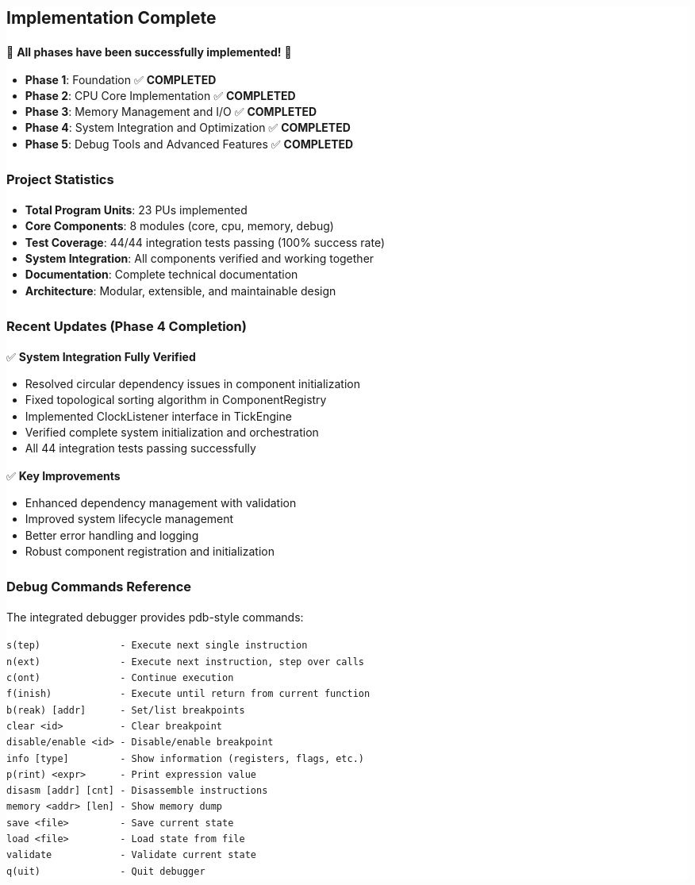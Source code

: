 ## Implementation Complete

🎉 **All phases have been successfully implemented!** 🎉

- **Phase 1**: Foundation ✅ **COMPLETED**
- **Phase 2**: CPU Core Implementation ✅ **COMPLETED**
- **Phase 3**: Memory Management and I/O ✅ **COMPLETED**
- **Phase 4**: System Integration and Optimization ✅ **COMPLETED**
- **Phase 5**: Debug Tools and Advanced Features ✅ **COMPLETED**

### Project Statistics

- **Total Program Units**: 23 PUs implemented
- **Core Components**: 8 modules (core, cpu, memory, debug)
- **Test Coverage**: 44/44 integration tests passing (100% success rate)
- **System Integration**: All components verified and working together
- **Documentation**: Complete technical documentation
- **Architecture**: Modular, extensible, and maintainable design

### Recent Updates (Phase 4 Completion)

✅ **System Integration Fully Verified**
- Resolved circular dependency issues in component initialization
- Fixed topological sorting algorithm in ComponentRegistry
- Implemented ClockListener interface in TickEngine
- Verified complete system initialization and orchestration
- All 44 integration tests passing successfully

✅ **Key Improvements**
- Enhanced dependency management with validation
- Improved system lifecycle management
- Better error handling and logging
- Robust component registration and initialization

### Debug Commands Reference

The integrated debugger provides pdb-style commands:

```
s(tep)              - Execute next single instruction
n(ext)              - Execute next instruction, step over calls
c(ont)              - Continue execution
f(inish)            - Execute until return from current function
b(reak) [addr]      - Set/list breakpoints
clear <id>          - Clear breakpoint
disable/enable <id> - Disable/enable breakpoint
info [type]         - Show information (registers, flags, etc.)
p(rint) <expr>      - Print expression value
disasm [addr] [cnt] - Disassemble instructions
memory <addr> [len] - Show memory dump
save <file>         - Save current state
load <file>         - Load state from file
validate            - Validate current state
q(uit)              - Quit debugger
```
